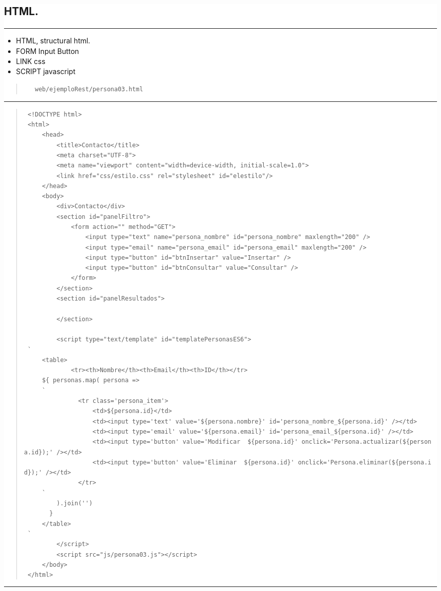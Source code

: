 ##  HTML.
-----

* HTML, structural html.
* FORM Input Button
* LINK css
* SCRIPT javascript

>        web/ejemploRest/persona03.html
        
----- 
>      <!DOCTYPE html>
>      <html>
>          <head>
>              <title>Contacto</title>
>              <meta charset="UTF-8">
>              <meta name="viewport" content="width=device-width, initial-scale=1.0">
>              <link href="css/estilo.css" rel="stylesheet" id="elestilo"/>
>          </head>
>          <body>
>              <div>Contacto</div>
>              <section id="panelFiltro">
>                  <form action="" method="GET">
>                      <input type="text" name="persona_nombre" id="persona_nombre" maxlength="200" />
>                      <input type="email" name="persona_email" id="persona_email" maxlength="200" />
>                      <input type="button" id="btnInsertar" value="Insertar" />
>                      <input type="button" id="btnConsultar" value="Consultar" />
>                  </form>
>              </section>
>              <section id="panelResultados">
>      
>              </section>
>      
>              <script type="text/template" id="templatePersonasES6">
>      `
>          <table>
>                  <tr><th>Nombre</th><th>Email</th><th>ID</th></tr>
>          ${ personas.map( persona => 
>          `
>                    <tr class='persona_item'>
>                        <td>${persona.id}</td>
>                        <td><input type='text' value='${persona.nombre}' id='persona_nombre_${persona.id}' /></td>
>                        <td><input type='email' value='${persona.email}' id='persona_email_${persona.id}' /></td>
>                        <td><input type='button' value='Modificar  ${persona.id}' onclick='Persona.actualizar(${persona.id});' /></td>
>                        <td><input type='button' value='Eliminar  ${persona.id}' onclick='Persona.eliminar(${persona.id});' /></td>
>                    </tr>
>          `
>              ).join('')
>            }
>          </table>
>      `            
>              </script>
>              <script src="js/persona03.js"></script>
>          </body>
>      </html>
----- 